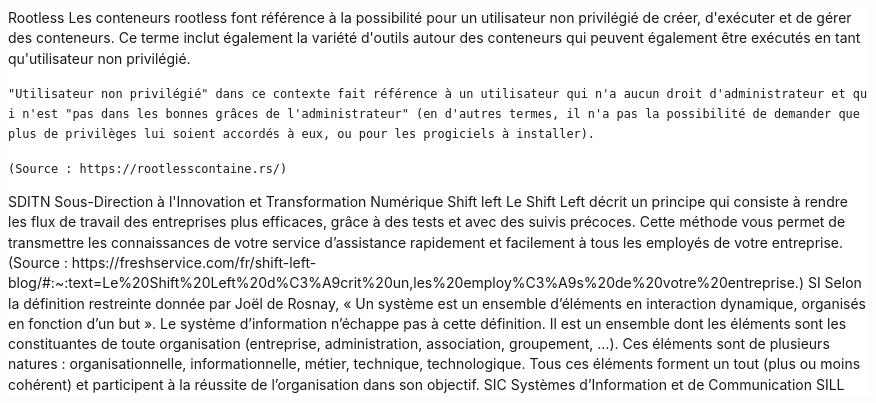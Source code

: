   </tr>
  <tr>
   <td>
    Rootless
   </td>
   <td>
    Les conteneurs rootless font référence à la possibilité pour un utilisateur non privilégié de créer, d'exécuter et de gérer des conteneurs. Ce terme inclut également la variété d'outils autour des conteneurs qui peuvent également être exécutés en tant qu'utilisateur non privilégié.
<p>

    "Utilisateur non privilégié" dans ce contexte fait référence à un utilisateur qui n'a aucun droit d'administrateur et qui n'est "pas dans les bonnes grâces de l'administrateur" (en d'autres termes, il n'a pas la possibilité de demander que plus de privilèges lui soient accordés à eux, ou pour les progiciels à installer).
<p>

    (Source : https://rootlesscontaine.rs/)
   </td>
  </tr>
  <tr>
   <td>
    SDITN
   </td>
   <td>
    Sous-Direction à l'Innovation et Transformation Numérique
   </td>
  </tr>
  <tr>
   <td>
    Shift left
   </td>
   <td>
    Le Shift Left décrit un principe qui consiste à rendre les flux de travail des entreprises plus efficaces, grâce à des tests et avec des suivis précoces. Cette méthode vous permet de transmettre les connaissances de votre service d’assistance rapidement et facilement à tous les employés de votre entreprise. (Source : https://freshservice.com/fr/shift-left-blog/#:~:text=Le%20Shift%20Left%20d%C3%A9crit%20un,les%20employ%C3%A9s%20de%20votre%20entreprise.)
   </td>
  </tr>
  <tr>
   <td>
    SI
   </td>
   <td>
    Selon la définition restreinte donnée par Joël de Rosnay, « Un système est un ensemble d’éléments en interaction dynamique, organisés en fonction d’un but ». Le système d’information n’échappe pas à cette définition. Il est un ensemble dont les éléments sont les constituantes de toute organisation (entreprise, administration, association, groupement, …). Ces éléments sont de plusieurs natures : organisationnelle, informationnelle, métier, technique, technologique. Tous ces éléments forment un tout (plus ou moins cohérent) et participent à la réussite de l’organisation dans son objectif.
   </td>
  </tr>
  <tr>
   <td>
    SIC
   </td>
   <td>
    Systèmes d’Information et de Communication
   </td>
  </tr>
  <tr>
   <td>
    SILL